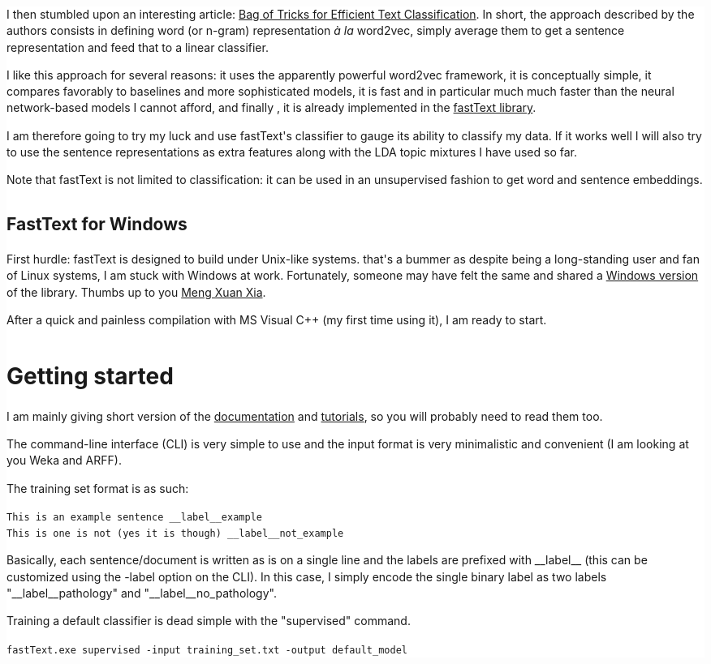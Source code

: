 I then stumbled upon an interesting article:
[Bag of Tricks for Efficient Text Classification](https://arxiv.org/abs/1607.01759).
In short, the approach described by the authors consists in defining word (or n-gram) representation
*à la* word2vec, simply average them to get a sentence representation and feed that to a linear
classifier.

I like this approach for several reasons: it uses the apparently powerful word2vec framework,
it is conceptually simple, it compares favorably to baselines and more sophisticated models,
it is fast and in particular much much faster than the neural network-based models I cannot
afford, and finally , it is already implemented in the
[fastText library](https://github.com/facebookresearch/fastText/).

I am therefore going to try my luck and use fastText's classifier to gauge its ability to
classify my data. If it works well I will also try to use the sentence representations as
extra features along with the LDA topic mixtures I have used so far.

Note that fastText is not limited to classification: it can be used in an unsupervised fashion
to get word and sentence embeddings.


## FastText for Windows
First hurdle: fastText is designed to build under Unix-like systems.
that's a bummer as despite being a long-standing user and fan of Linux systems,
I am stuck with Windows at work.
Fortunately, someone may have felt the same and shared a
[Windows version](http://cs.mcgill.ca/~mxia3/FastText-for-Windows/) of the library.
Thumbs up to you [Meng Xuan Xia](http://cs.mcgill.ca/~mxia3).

After a quick and painless compilation with MS Visual C++ (my first time using it), I am
ready to start.


# Getting started
I am mainly giving  short version of the [documentation](https://github.com/facebookresearch/fastText/)
and [tutorials](https://github.com/facebookresearch/fastText/blob/master/tutorials), so you
will probably need to read them too.

The command-line interface (CLI) is very simple to use and the input format is very minimalistic
and convenient (I am looking at you Weka and ARFF).

The training set format is as such:
```
This is an example sentence __label__example
This is one is not (yes it is though) __label__not_example
```
Basically, each sentence/document is written as is on a single line and the labels are
prefixed with \_\_label\_\_ (this can be customized using the -label option on the CLI).
In this case, I simply encode the single binary label as two labels "__label__pathology" and
"__label__no_pathology".

Training a default classifier is dead simple with the "supervised" command.
```
fastText.exe supervised -input training_set.txt -output default_model
```
